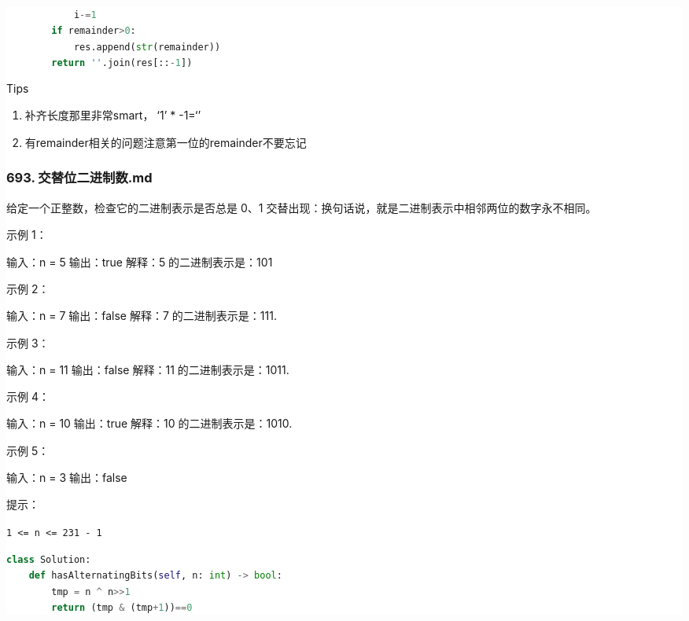 ```python
            i-=1
        if remainder>0:
            res.append(str(remainder))
        return ''.join(res[::-1])
```



Tips

1. 补齐长度那里非常smart， ‘1’ * -1=‘’

2. 有remainder相关的问题注意第一位的remainder不要忘记

   
### 693. 交替位二进制数.md
给定一个正整数，检查它的二进制表示是否总是 0、1 交替出现：换句话说，就是二进制表示中相邻两位的数字永不相同。

 

示例 1：

输入：n = 5
输出：true
解释：5 的二进制表示是：101

示例 2：

输入：n = 7
输出：false
解释：7 的二进制表示是：111.

示例 3：

输入：n = 11
输出：false
解释：11 的二进制表示是：1011.

示例 4：

输入：n = 10
输出：true
解释：10 的二进制表示是：1010.

示例 5：

输入：n = 3
输出：false

 

提示：

    1 <= n <= 231 - 1



```python
class Solution:
    def hasAlternatingBits(self, n: int) -> bool:
        tmp = n ^ n>>1
        return (tmp & (tmp+1))==0
```
